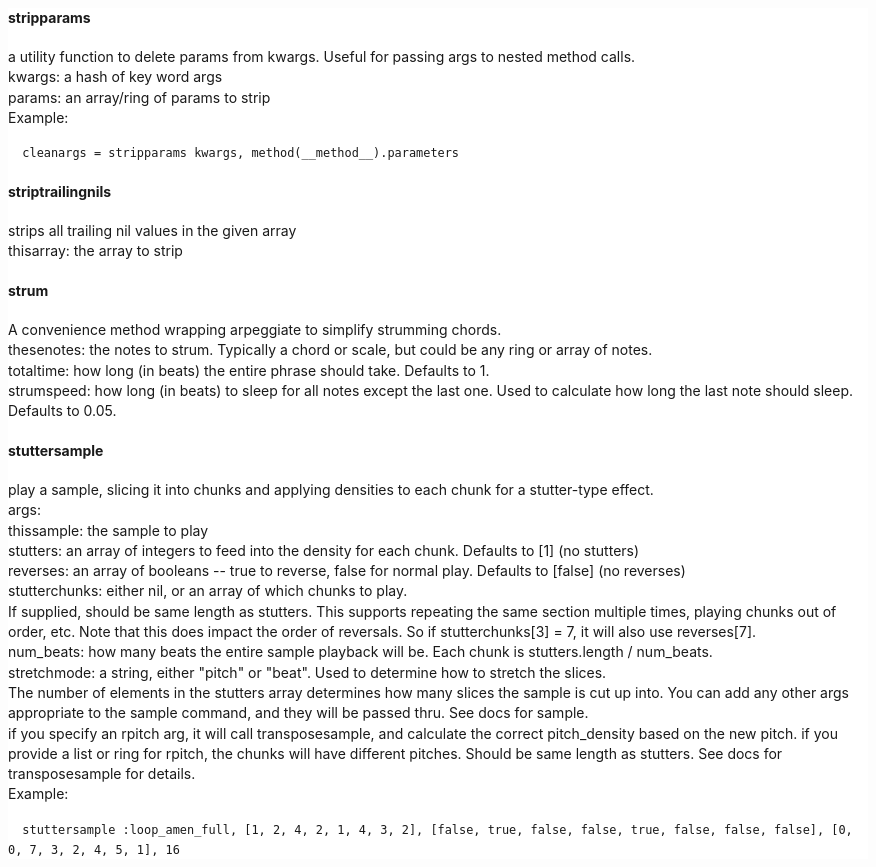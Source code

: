 

#### stripparams

  a utility function to delete params from kwargs.
  Useful for passing args to nested method calls.  
  kwargs: a hash of key word args  
  params: an array/ring of params to strip  
  Example:
```
  cleanargs = stripparams kwargs, method(__method__).parameters
```

#### striptrailingnils

  strips all trailing nil values in the given array    
  thisarray: the array to strip

#### strum 

  A convenience method wrapping arpeggiate to simplify strumming chords.     
  thesenotes: the notes to strum.
  Typically a chord or scale, but could be any ring or array of notes.  
  totaltime: how long (in beats) the entire phrase should take. Defaults to 1.   
  strumspeed: how long (in beats) to sleep for all notes except the last one. 
  Used to calculate how long the last note should sleep. Defaults to 0.05. 

#### stuttersample  

  play a sample, slicing it into chunks and applying densities to each chunk for a stutter-type effect.   
  args:  
  thissample: the sample to play   
  stutters: an array of integers to feed into the density for each chunk. Defaults to [1] (no stutters)  
  reverses: an array of booleans -- true to reverse, false for normal play. Defaults to [false] (no reverses)  
  stutterchunks: either nil, or an array of which chunks to play.   
  If supplied, should be same length as stutters. 
  This supports repeating the same section multiple times, playing chunks out of order, etc. 
  Note that this does impact the order of reversals. So if stutterchunks[3] = 7, it will also use reverses[7].  
  num_beats: how many beats the entire sample playback will be. Each chunk is stutters.length / num_beats.  
  stretchmode: a string, either "pitch" or "beat". Used to determine how to stretch the slices.   
  The number of elements in the stutters array determines how many slices the sample is cut up into. 
  You can add any other args appropriate to the sample command, and they will be passed thru. See docs for sample.   
  if you specify an rpitch arg, it will call transposesample, and calculate the correct pitch_density based on the new pitch.
  if you provide a list or ring for rpitch, the chunks will have different pitches. Should be same length as stutters. 
  See docs for transposesample for details.   
  Example:
```
  stuttersample :loop_amen_full, [1, 2, 4, 2, 1, 4, 3, 2], [false, true, false, false, true, false, false, false], [0, 0, 7, 3, 2, 4, 5, 1], 16
```
